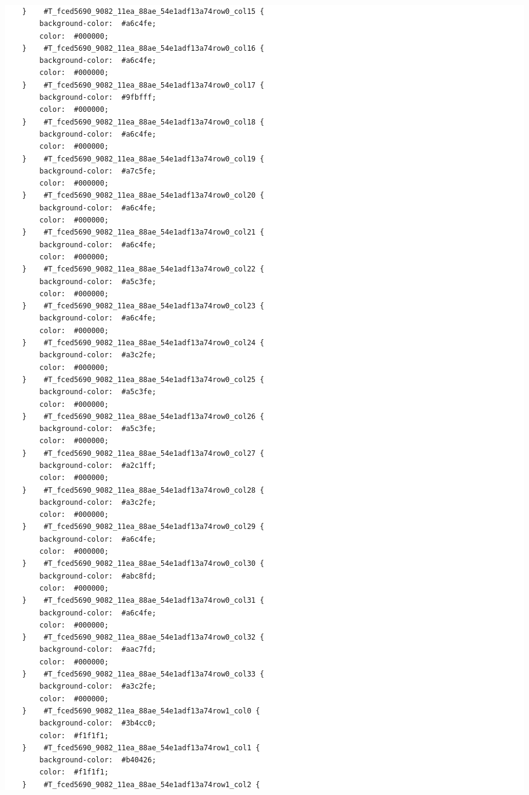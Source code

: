         }    #T_fced5690_9082_11ea_88ae_54e1adf13a74row0_col15 {
            background-color:  #a6c4fe;
            color:  #000000;
        }    #T_fced5690_9082_11ea_88ae_54e1adf13a74row0_col16 {
            background-color:  #a6c4fe;
            color:  #000000;
        }    #T_fced5690_9082_11ea_88ae_54e1adf13a74row0_col17 {
            background-color:  #9fbfff;
            color:  #000000;
        }    #T_fced5690_9082_11ea_88ae_54e1adf13a74row0_col18 {
            background-color:  #a6c4fe;
            color:  #000000;
        }    #T_fced5690_9082_11ea_88ae_54e1adf13a74row0_col19 {
            background-color:  #a7c5fe;
            color:  #000000;
        }    #T_fced5690_9082_11ea_88ae_54e1adf13a74row0_col20 {
            background-color:  #a6c4fe;
            color:  #000000;
        }    #T_fced5690_9082_11ea_88ae_54e1adf13a74row0_col21 {
            background-color:  #a6c4fe;
            color:  #000000;
        }    #T_fced5690_9082_11ea_88ae_54e1adf13a74row0_col22 {
            background-color:  #a5c3fe;
            color:  #000000;
        }    #T_fced5690_9082_11ea_88ae_54e1adf13a74row0_col23 {
            background-color:  #a6c4fe;
            color:  #000000;
        }    #T_fced5690_9082_11ea_88ae_54e1adf13a74row0_col24 {
            background-color:  #a3c2fe;
            color:  #000000;
        }    #T_fced5690_9082_11ea_88ae_54e1adf13a74row0_col25 {
            background-color:  #a5c3fe;
            color:  #000000;
        }    #T_fced5690_9082_11ea_88ae_54e1adf13a74row0_col26 {
            background-color:  #a5c3fe;
            color:  #000000;
        }    #T_fced5690_9082_11ea_88ae_54e1adf13a74row0_col27 {
            background-color:  #a2c1ff;
            color:  #000000;
        }    #T_fced5690_9082_11ea_88ae_54e1adf13a74row0_col28 {
            background-color:  #a3c2fe;
            color:  #000000;
        }    #T_fced5690_9082_11ea_88ae_54e1adf13a74row0_col29 {
            background-color:  #a6c4fe;
            color:  #000000;
        }    #T_fced5690_9082_11ea_88ae_54e1adf13a74row0_col30 {
            background-color:  #abc8fd;
            color:  #000000;
        }    #T_fced5690_9082_11ea_88ae_54e1adf13a74row0_col31 {
            background-color:  #a6c4fe;
            color:  #000000;
        }    #T_fced5690_9082_11ea_88ae_54e1adf13a74row0_col32 {
            background-color:  #aac7fd;
            color:  #000000;
        }    #T_fced5690_9082_11ea_88ae_54e1adf13a74row0_col33 {
            background-color:  #a3c2fe;
            color:  #000000;
        }    #T_fced5690_9082_11ea_88ae_54e1adf13a74row1_col0 {
            background-color:  #3b4cc0;
            color:  #f1f1f1;
        }    #T_fced5690_9082_11ea_88ae_54e1adf13a74row1_col1 {
            background-color:  #b40426;
            color:  #f1f1f1;
        }    #T_fced5690_9082_11ea_88ae_54e1adf13a74row1_col2 {